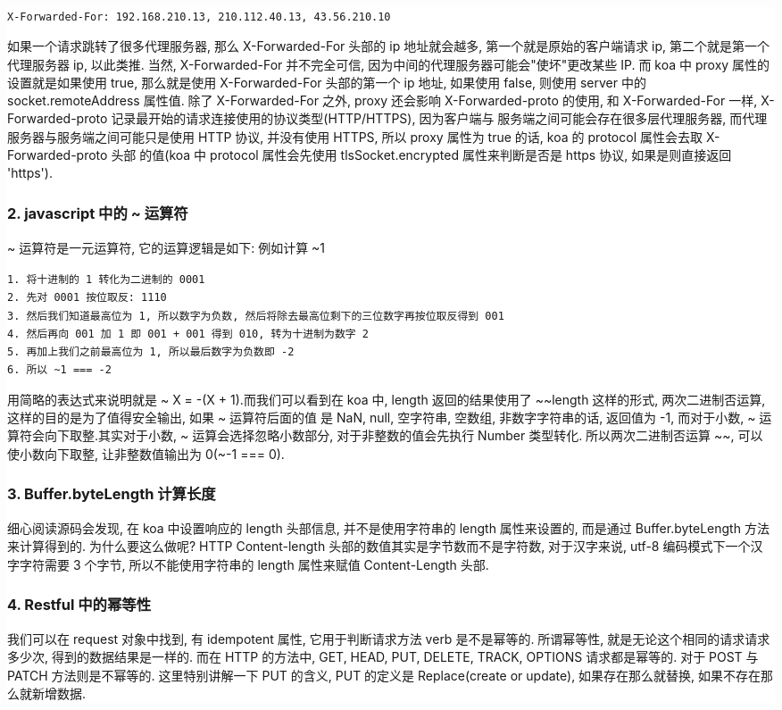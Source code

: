 ```
X-Forwarded-For: 192.168.210.13, 210.112.40.13, 43.56.210.10
```
如果一个请求跳转了很多代理服务器, 那么 X-Forwarded-For 头部的 ip 地址就会越多, 第一个就是原始的客户端请求 ip, 第二个就是第一个代理服务器 ip, 以此类推.
当然, X-Forwarded-For 并不完全可信, 因为中间的代理服务器可能会"使坏"更改某些 IP. 而 koa 中 proxy 属性的设置就是如果使用 true, 那么就是使用 X-Forwarded-For 头部的第一个
ip 地址, 如果使用 false, 则使用 server 中的 socket.remoteAddress 属性值.
除了 X-Forwarded-For 之外, proxy 还会影响 X-Forwarded-proto 的使用, 和 X-Forwarded-For 一样, X-Forwarded-proto 记录最开始的请求连接使用的协议类型(HTTP/HTTPS), 因为客户端与
服务端之间可能会存在很多层代理服务器, 而代理服务器与服务端之间可能只是使用 HTTP 协议, 并没有使用 HTTPS, 所以 proxy 属性为 true 的话, koa 的 protocol 属性会去取 X-Forwarded-proto 头部
的值(koa 中 protocol 属性会先使用 tlsSocket.encrypted 属性来判断是否是 https 协议, 如果是则直接返回 'https').
### 2. javascript 中的 ~ 运算符
~ 运算符是一元运算符, 它的运算逻辑是如下: 例如计算 ~1
```
1. 将十进制的 1 转化为二进制的 0001
2. 先对 0001 按位取反: 1110
3. 然后我们知道最高位为 1, 所以数字为负数, 然后将除去最高位剩下的三位数字再按位取反得到 001
4. 然后再向 001 加 1 即 001 + 001 得到 010, 转为十进制为数字 2
5. 再加上我们之前最高位为 1, 所以最后数字为负数即 -2
6. 所以 ~1 === -2
```
用简略的表达式来说明就是 ~ X = -(X + 1).而我们可以看到在 koa 中, length 返回的结果使用了 ~~length 这样的形式, 两次二进制否运算, 这样的目的是为了值得安全输出, 如果 ~ 运算符后面的值
是 NaN, null, 空字符串, 空数组, 非数字字符串的话, 返回值为 -1, 而对于小数, ~ 运算符会向下取整.其实对于小数, ~ 运算会选择忽略小数部分, 对于非整数的值会先执行 Number 类型转化.
所以两次二进制否运算 ~~, 可以使小数向下取整, 让非整数值输出为 0(~-1 === 0).

### 3. Buffer.byteLength 计算长度
细心阅读源码会发现, 在 koa 中设置响应的 length 头部信息, 并不是使用字符串的 length 属性来设置的, 而是通过 Buffer.byteLength 方法来计算得到的. 为什么要这么做呢?
HTTP Content-length 头部的数值其实是字节数而不是字符数, 对于汉字来说, utf-8 编码模式下一个汉字字符需要 3 个字节, 所以不能使用字符串的 length 属性来赋值 Content-Length 头部.

### 4. Restful 中的幂等性
我们可以在 request 对象中找到, 有 idempotent 属性, 它用于判断请求方法 verb 是不是幂等的. 所谓幂等性, 就是无论这个相同的请求请求多少次, 得到的数据结果是一样的. 而在 HTTP 的方法中,
GET, HEAD, PUT, DELETE, TRACK, OPTIONS 请求都是幂等的. 对于 POST 与 PATCH 方法则是不幂等的.
这里特别讲解一下 PUT 的含义, PUT 的定义是 Replace(create or update), 如果存在那么就替换, 如果不存在那么就新增数据.




